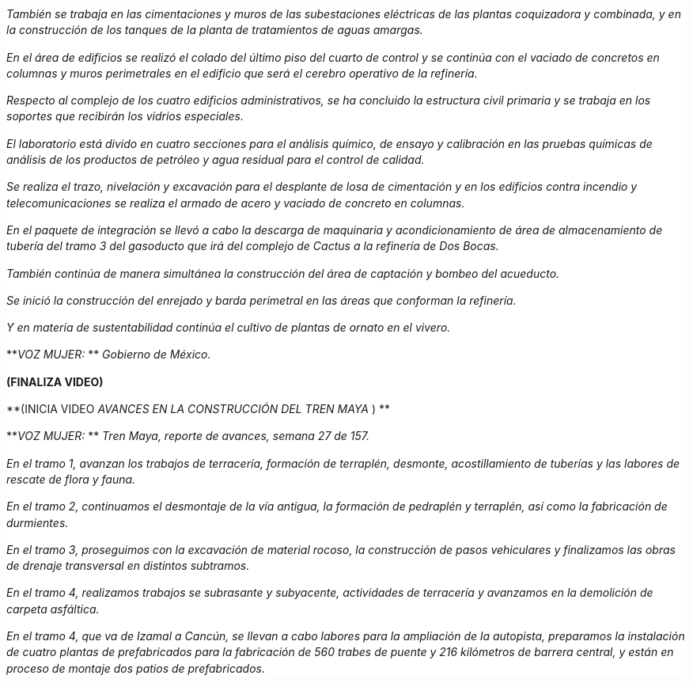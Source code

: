 _También se trabaja en las cimentaciones y muros de las subestaciones
eléctricas de las plantas coquizadora y combinada, y en la construcción de los
tanques de la planta de tratamientos de aguas amargas._

_En el área de edificios se realizó el colado del último piso del cuarto de
control y se continúa con el vaciado de concretos en columnas y muros
perimetrales en el edificio que será el cerebro operativo de la refinería._

_Respecto al complejo de los cuatro edificios administrativos, se ha concluido
la estructura civil primaria y se trabaja en los soportes que recibirán los
vidrios especiales._

_El laboratorio está divido en cuatro secciones para el análisis químico, de
ensayo y calibración en las pruebas químicas de análisis de los productos de
petróleo y agua residual para el control de calidad._

_Se realiza el trazo, nivelación y excavación para el desplante de losa de
cimentación y en los edificios contra incendio y telecomunicaciones se realiza
el armado de acero y vaciado de concreto en columnas._

_En el paquete de integración se llevó a cabo la descarga de maquinaria y
acondicionamiento de área de almacenamiento de tubería del tramo 3 del
gasoducto que irá del complejo de Cactus a la refinería de Dos Bocas._

_También continúa de manera simultánea la construcción del área de captación y
bombeo del acueducto._

_Se inició la construcción del enrejado y barda perimetral en las áreas que
conforman la refinería._

_Y en materia de sustentabilidad continúa el cultivo de plantas de ornato en
el vivero._

**_VOZ MUJER:_ ** _Gobierno de México._

**(FINALIZA VIDEO)**

**(INICIA VIDEO _AVANCES EN LA CONSTRUCCIÓN DEL TREN MAYA_ ) **

**_VOZ MUJER:_ ** _Tren Maya, reporte de avances, semana 27 de 157._

_En el tramo 1, avanzan los trabajos de terracería, formación de terraplén,
desmonte, acostillamiento de tuberías y las labores de rescate de flora y
fauna._

_En el tramo 2, continuamos el desmontaje de la vía antigua, la formación de
pedraplén y terraplén, así como la fabricación de durmientes._

_En el tramo 3, proseguimos con la excavación de material rocoso, la
construcción de pasos vehiculares y finalizamos las obras de drenaje
transversal en distintos subtramos._

_En el tramo 4, realizamos trabajos se subrasante y subyacente, actividades de
terracería y avanzamos en la demolición de carpeta asfáltica._

_En el tramo 4, que va de Izamal a Cancún, se llevan a cabo labores para la
ampliación de la autopista, preparamos la instalación de cuatro plantas de
prefabricados para la fabricación de 560 trabes de puente y 216 kilómetros de
barrera central, y están en proceso de montaje dos patios de prefabricados._
